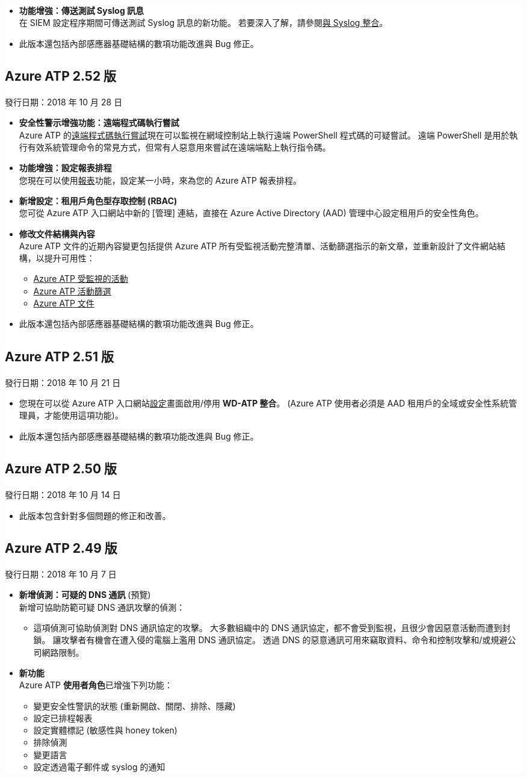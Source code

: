 - **功能增強：傳送測試 Syslog 訊息**<br>   在 SIEM 設定程序期間可傳送測試 Syslog 訊息的新功能。 若要深入了解，請參閱[與 Syslog 整合](setting-syslog.md)。 

- 此版本還包括內部感應器基礎結構的數項功能改進與 Bug 修正。

## <a name="azure-atp-release-252"></a>Azure ATP 2.52 版
發行日期：2018 年 10 月 28 日


- **安全性警示增強功能：遠端程式碼執行嘗試**<br>
Azure ATP 的[遠端程式碼執行嘗試](suspicious-activity-guide.md)現在可以監視在網域控制站上執行遠端 PowerShell 程式碼的可疑嘗試。 遠端 PowerShell 是用於執行有效系統管理命令的常見方式，但常有人惡意用來嘗試在遠端端點上執行指令碼。 

- **功能增強：設定報表排程**
<br>您現在可以使用[報表](reports.md#)功能，設定某一小時，來為您的 Azure ATP 報表排程。 

- **新增設定：租用戶角色型存取控制 (RBAC)**
<br>您可從 Azure ATP 入口網站中新的 [管理] 連結，直接在 Azure Active Directory (AAD) 管理中心設定租用戶的安全性角色。 

- **修改文件結構與內容**
<br>Azure ATP 文件的近期內容變更包括提供 Azure ATP 所有受監視活動完整清單、活動篩選指示的新文章，並重新設計了文件網站結構，以提升可用性：
  - [Azure ATP 受監視的活動](monitored-activities.md) 
  - [Azure ATP 活動篩選](atp-activities-search.md) 
  - [Azure ATP 文件](https://docs.microsoft.com/azure-advanced-threat-protection/)  

- 此版本還包括內部感應器基礎結構的數項功能改進與 Bug 修正。

## <a name="azure-atp-release-251"></a>Azure ATP 2.51 版
發行日期：2018 年 10 月 21 日

- 您現在可以從 Azure ATP 入口網站[設定](integrate-wd-atp.md#how-to-integrate-azure-atp-with-windows-defender-atp)畫面啟用/停用 **WD-ATP 整合**。 (Azure ATP 使用者必須是 AAD 租用戶的全域或安全性系統管理員，才能使用這項功能)。

- 此版本還包括內部感應器基礎結構的數項功能改進與 Bug 修正。

## <a name="azure-atp-release-250"></a>Azure ATP 2.50 版
發行日期：2018 年 10 月 14 日
- 此版本包含針對多個問題的修正和改善。


## <a name="azure-atp-release-249"></a>Azure ATP 2.49 版
發行日期：2018 年 10 月 7 日
-   **新增偵測：可疑的 DNS 通訊** (預覽)<br>新增可協助防範可疑 DNS 通訊攻擊的偵測：

    -   這項偵測可協助偵測對 DNS 通訊協定的攻擊。 大多數組織中的 DNS 通訊協定，都不會受到監視，且很少會因惡意活動而遭到封鎖。 讓攻擊者有機會在遭入侵的電腦上濫用 DNS 通訊協定。 透過 DNS 的惡意通訊可用來竊取資料、命令和控制攻擊和/或規避公司網路限制。

- **新功能** <br>Azure ATP **使用者角色**已增強下列功能：
  - 變更安全性警訊的狀態 (重新開啟、關閉、排除、隱藏)
  - 設定已排程報表
  - 設定實體標記 (敏感性與 honey token)
  - 排除偵測
  - 變更語言
  - 設定透過電子郵件或 syslog 的通知
